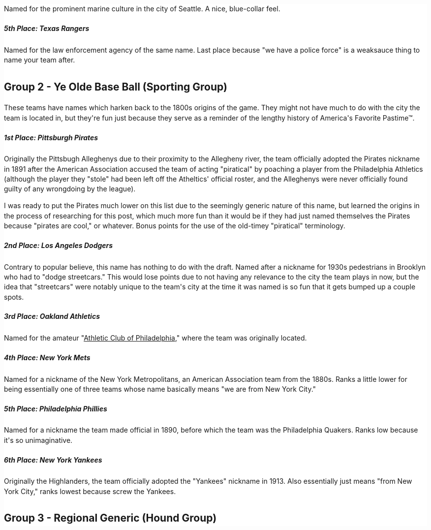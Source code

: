 Named for the prominent marine culture in the city of Seattle. A nice, blue-collar feel.

##### 5th Place: Texas Rangers

Named for the law enforcement agency of the same name. Last place because "we have a police force" is a weaksauce thing to name your team after.

## Group 2 - Ye Olde Base Ball (Sporting Group)

These teams have names which harken back to the 1800s origins of the game. They might not have much to do with the city the team is located in, but they're fun just because they serve as a reminder of the lengthy history of America's Favorite Pastime™.

##### 1st Place: Pittsburgh Pirates

Originally the Pittsbugh Alleghenys due to their proximity to the Allegheny river, the team officially adopted the Pirates nickname in 1891 after the American Association accused the team of acting "piratical" by poaching a player from the Philadelphia Athletics (although the player they "stole" had been left off the Atheltics' official roster, and the Alleghenys were never officially found guilty of any wrongdoing by the league).

I was ready to put the Pirates much lower on this list due to
the seemingly generic nature of this name, but learned the origins in the process of researching for this post, which much more fun than it would be if they had just named themselves the Pirates because "pirates are cool," or whatever. Bonus points for the use of the old-timey "piratical" terminology.

##### 2nd Place: Los Angeles Dodgers

Contrary to popular believe, this name has nothing to do with the draft. Named after a nickname for 1930s pedestrians in Brooklyn who had to "dodge streetcars." This would lose points due to not having any relevance to the city the team plays in now, but the idea that "streetcars" were notably unique to the team's city at the time it was named is so fun that it gets bumped up a couple spots.

##### 3rd Place: Oakland Athletics

Named for the amateur "[Athletic Club of Philadelphia](https://en.wikipedia.org/wiki/Athletic_of_Philadelphia)," where the team was originally located.

##### 4th Place: New York Mets

Named for a nickname of the New York Metropolitans, an American Association team from the 1880s. Ranks a little lower for being essentially one of three teams whose name basically means "we are from New York City."

##### 5th Place: Philadelphia Phillies

Named for a nickname the team made official in 1890, before which the team was the Philadelphia Quakers. Ranks low because it's so unimaginative.

##### 6th Place: New York Yankees
Originally the Highlanders, the team officially adopted the "Yankees" nickname in 1913. Also essentially just means "from New York City," ranks lowest because screw the Yankees.

## Group 3 - Regional Generic (Hound Group)

